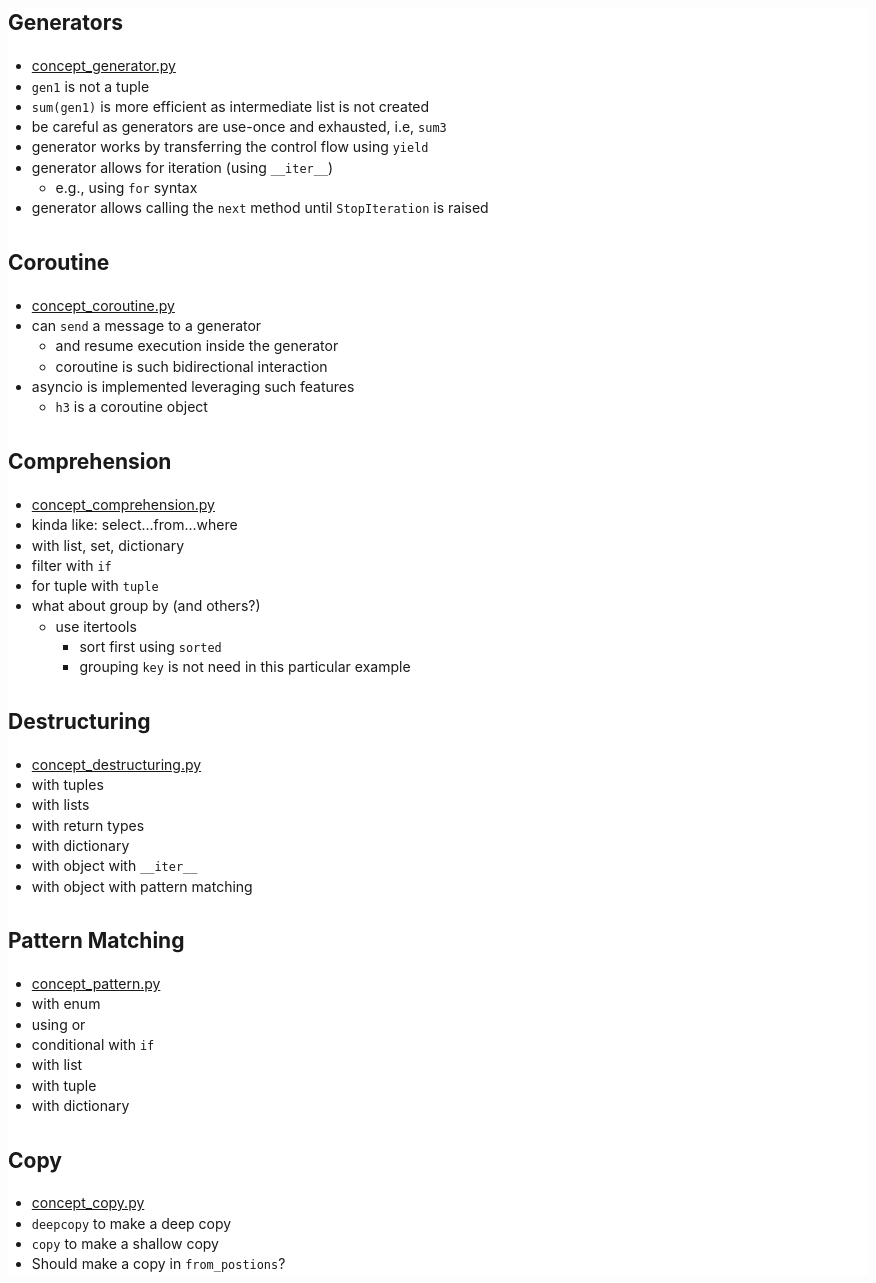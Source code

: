 ## Generators
- [concept_generator.py](concept_generator.py)
- `gen1` is not a tuple
- `sum(gen1)` is more efficient as intermediate list is not created
- be careful as generators are use-once and exhausted, i.e, `sum3`
- generator works by transferring the control flow using `yield`
- generator allows for iteration (using `__iter__`)
    - e.g., using `for` syntax
- generator allows calling the `next` method until `StopIteration` is raised

## Coroutine
- [concept_coroutine.py](concept_coroutine.py)
- can `send` a message to a generator
  - and resume execution inside the generator
  - coroutine is such bidirectional interaction
- asyncio is implemented leveraging such features
  - `h3` is a coroutine object

## Comprehension
- [concept_comprehension.py](concept_comprehension.py)
- kinda like: select...from...where
- with list, set, dictionary
- filter with `if`
- for tuple with `tuple`
- what about group by (and others?)
  - use itertools
    - sort first using `sorted`
    - grouping `key` is not need in this particular example

## Destructuring
- [concept_destructuring.py](concept_destructuring.py)
- with tuples
- with lists
- with return types
- with dictionary
- with object with `__iter__`
- with object with pattern matching

## Pattern Matching
- [concept_pattern.py](concept_pattern.py)
- with enum
- using or
- conditional with `if`
- with list
- with tuple
- with dictionary

## Copy
- [concept_copy.py](concept_copy.py)
- `deepcopy` to make a deep copy
- `copy` to make a shallow copy
- Should make a copy in `from_postions`?
